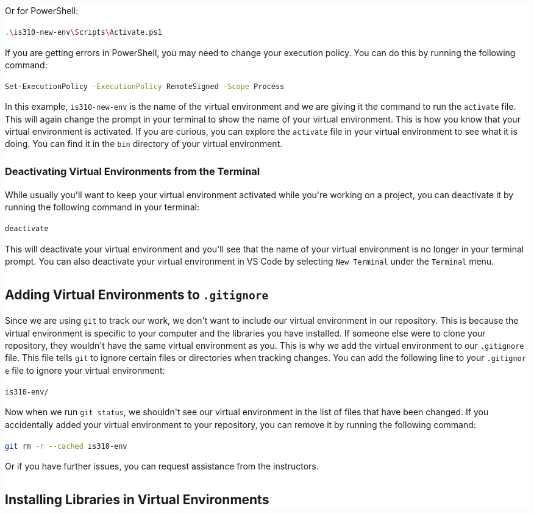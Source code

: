 Or for PowerShell:

```sh
.\is310-new-env\Scripts\Activate.ps1
```

If you are getting errors in PowerShell, you may need to change your execution policy. You can do this by running the following command:

```sh
Set-ExecutionPolicy -ExecutionPolicy RemoteSigned -Scope Process
```

In this example, `is310-new-env` is the name of the virtual environment and we are giving it the command to run the `activate` file. This will again change the prompt in your terminal to show the name of your virtual environment. This is how you know that your virtual environment is activated. If you are curious, you can explore the `activate` file in your virtual environment to see what it is doing. You can find it in the `bin` directory of your virtual environment.

### Deactivating Virtual Environments from the Terminal

While usually you'll want to keep your virtual environment activated while you're working on a project, you can deactivate it by running the following command in your terminal:

```sh
deactivate
```

This will deactivate your virtual environment and you'll see that the name of your virtual environment is no longer in your terminal prompt. You can also deactivate your virtual environment in VS Code by selecting `New Terminal` under the `Terminal` menu.

## Adding Virtual Environments to `.gitignore`

Since we are using `git` to track our work, we don't want to include our virtual environment in our repository. This is because the virtual environment is specific to your computer and the libraries you have installed. If someone else were to clone your repository, they wouldn't have the same virtual environment as you. This is why we add the virtual environment to our `.gitignore` file. This file tells `git` to ignore certain files or directories when tracking changes. You can add the following line to your `.gitignore` file to ignore your virtual environment:

```sh
is310-env/
```

Now when we run `git status`, we shouldn't see our virtual environment in the list of files that have been changed. If you accidentally added your virtual environment to your repository, you can remove it by running the following command:

```sh
git rm -r --cached is310-env
```

Or if you have further issues, you can request assistance from the instructors.

## Installing Libraries in Virtual Environments

